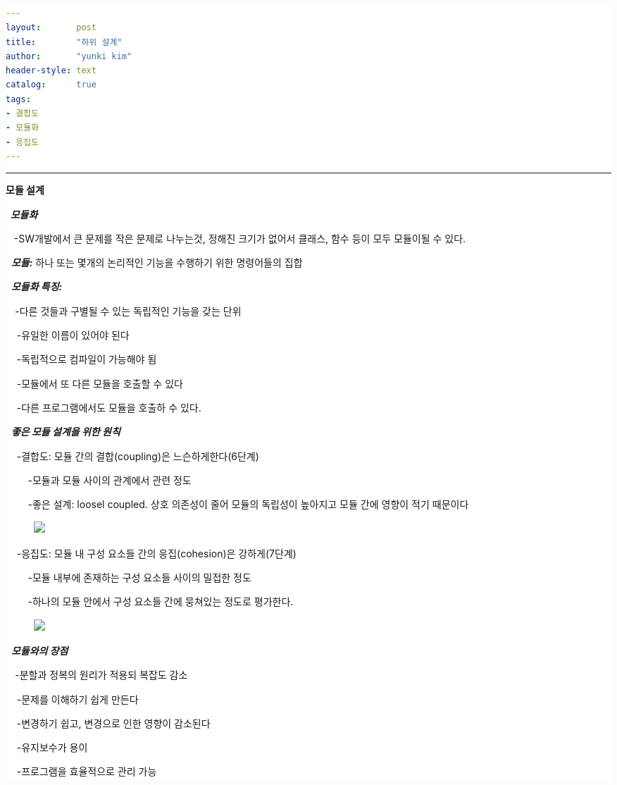 ```yaml
---
layout:       post
title:        "하위 설계"
author:       "yunki kim"
header-style: text
catalog:      true
tags: 
- 결합도
- 모듈화
- 응집도
---
```


<head></head>
<body id="tt-body-page" class="">
<div id="wrap" class="wrap-right">
    <div id="container">
        <main class="main ">
            <div class="area-main">
                <div class="area-view">
                    <div class="article-header"></div>
                    <hr>
                    <div class="article-view">
                        <div class="contents_style">
                            <p><b>모듈 설계</b></p>
<p><b>&nbsp;&nbsp;<i>모듈화</i></b></p>
<p>&nbsp; &nbsp;-SW개발에서 큰 문제를 작은 문제로 나누는것, 정해진 크기가 없어서 클래스, 함수 등이 모두 모듈이될 수 있다.&nbsp;</p>
<p>&nbsp;&nbsp;<i><b>모듈:</b></i> 하나 또는 몇개의 논리적인 기능을 수행하기 위한 명령어들의 집합</p>
<p>&nbsp;&nbsp;<i><b>모듈화 특징:</b></i></p>
<p><i><b>&nbsp; &nbsp;&nbsp;</b></i>-다른 것들과 구별될 수 있는 독립적인 기능을 갖는 단위</p>
<p>&nbsp; &nbsp; -유일한 이름이 있어야 된다</p>
<p>&nbsp; &nbsp; -독립적으로 컴파일이 가능해야 됨</p>
<p>&nbsp; &nbsp; -모듈에서 또 다른 모듈을 호출할 수 있다</p>
<p>&nbsp; &nbsp; -다른 프로그램에서도 모듈을 호출하 수 있다.</p>
<p>&nbsp;&nbsp;<i><b>좋은 모듈 설계을 위한 원칙</b></i></p>
<p><i></i>&nbsp; &nbsp; -결합도: 모듈 간의 결합(coupling)은 느슨하게한다(6단계)</p>
<p>&nbsp; &nbsp; &nbsp; &nbsp; -모듈과 모듈 사이의 관계에서 관련 정도</p>
<p>&nbsp; &nbsp; &nbsp; &nbsp; -좋은 설계: loosel coupled. 상호 의존성이 줄어 모듈의 독립성이 높아지고 모듈 간에 영향이 적기 때문이다</p>
<p></p><figure class="imageblock alignCenter" data-origin-width="0" data-origin-height="0" width="485" height="NaN" data-ke-mobilestyle="widthContent">
    <span data-lightbox="lightbox">
        <img src="/img/7ZWY7JyEIOyEpOqzhA==/img.png" data-origin-width="0" data-origin-height="0" width="485" height="NaN" data-ke-mobilestyle="widthContent">
    </span>
    <figcaption></figcaption>
</figure><p></p>
<p>&nbsp; &nbsp; -응집도: 모듈 내 구성 요소들 간의 응집(cohesion)은 강하게(7단계)</p>
<p>&nbsp; &nbsp; &nbsp; &nbsp; -모듈 내부에 존재하는 구성 요소들 사이의 밀접한 정도</p>
<p>&nbsp; &nbsp; &nbsp; &nbsp; -하나의 모듈 안에서 구성 요소들 간에 뭉쳐있는 정도로 평가한다.&nbsp;</p>
<p></p><figure class="imageblock alignCenter" width="512" height="NaN" data-origin-width="0" data-origin-height="0" data-ke-mobilestyle="widthContent">
    <span data-lightbox="lightbox">
        <img src="/img/7ZWY7JyEIOyEpOqzhA==/img_1.png" width="512" height="NaN" data-origin-width="0" data-origin-height="0" data-ke-mobilestyle="widthContent">
    </span>
    <figcaption></figcaption>
</figure><p></p>
<p>&nbsp;&nbsp;<i><b>모듈와의 장점</b></i></p>
<p><i><b>&nbsp; &nbsp; </b></i>-분할과 정복의 원리가 적용되 복잡도 감소</p>
<p>&nbsp; &nbsp; -문제를 이해하기 쉽게 만든다</p>
<p>&nbsp; &nbsp; -변경하기 쉽고, 변경으로 인한 영향이 감소된다</p>
<p>&nbsp; &nbsp; -유지보수가 용이</p>
<p>&nbsp; &nbsp; -프로그램을 효율적으로 관리 가능</p>